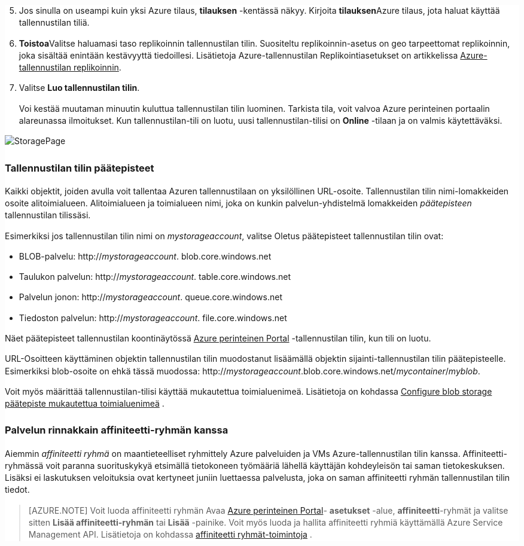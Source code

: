 
5. Jos sinulla on useampi kuin yksi Azure tilaus, **tilauksen** -kentässä näkyy. Kirjoita **tilauksen**Azure tilaus, jota haluat käyttää tallennustilan tiliä.

6. **Toistoa**Valitse haluamasi taso replikoinnin tallennustilan tilin. Suositeltu replikoinnin-asetus on geo tarpeettomat replikoinnin, joka sisältää enintään kestävyyttä tiedoillesi. Lisätietoja Azure-tallennustilan Replikointiasetukset on artikkelissa [Azure-tallennustilan replikoinnin](storage-redundancy.md).

6. Valitse **Luo tallennustilan tilin**.

    Voi kestää muutaman minuutin kuluttua tallennustilan tilin luominen. Tarkista tila, voit valvoa Azure perinteinen portaalin alareunassa ilmoitukset. Kun tallennustilan-tili on luotu, uusi tallennustilan-tilisi on **Online** -tilaan ja on valmis käytettäväksi.

![StoragePage](./media/storage-create-storage-account-classic-portal/Storage_StoragePage.png)


### <a name="storage-account-endpoints"></a>Tallennustilan tilin päätepisteet

Kaikki objektit, joiden avulla voit tallentaa Azuren tallennustilaan on yksilöllinen URL-osoite. Tallennustilan tilin nimi-lomakkeiden osoite alitoimialueen. Alitoimialueen ja toimialueen nimi, joka on kunkin palvelun-yhdistelmä lomakkeiden *päätepisteen* tallennustilan tilissäsi.

Esimerkiksi jos tallennustilan tilin nimi on *mystorageaccount*, valitse Oletus päätepisteet tallennustilan tilin ovat:

- BLOB-palvelu: http://*mystorageaccount*. blob.core.windows.net

- Taulukon palvelun: http://*mystorageaccount*. table.core.windows.net

- Palvelun jonon: http://*mystorageaccount*. queue.core.windows.net

- Tiedoston palvelun: http://*mystorageaccount*. file.core.windows.net

Näet päätepisteet tallennustilan koontinäytössä [Azure perinteinen Portal](https://manage.windowsazure.com) -tallennustilan tilin, kun tili on luotu.

URL-Osoitteen käyttäminen objektin tallennustilan tilin muodostanut lisäämällä objektin sijainti-tallennustilan tilin päätepisteelle. Esimerkiksi blob-osoite on ehkä tässä muodossa: http://*mystorageaccount*.blob.core.windows.net/*mycontainer*/*myblob*.

Voit myös määrittää tallennustilan-tilisi käyttää mukautettua toimialuenimeä. Lisätietoja on kohdassa [Configure blob storage päätepiste mukautettua toimialuenimeä](storage-custom-domain-name.md) .

### <a name="service-co-location-with-an-affinity-group"></a>Palvelun rinnakkain affiniteetti-ryhmän kanssa

Aiemmin *affiniteetti ryhmä* on maantieteelliset ryhmittely Azure palveluiden ja VMs Azure-tallennustilan tilin kanssa. Affiniteetti-ryhmässä voit paranna suorituskykyä etsimällä tietokoneen työmääriä lähellä käyttäjän kohdeyleisön tai saman tietokeskuksen. Lisäksi ei laskutuksen veloituksia ovat kertyneet juniin luettaessa palvelusta, joka on saman affiniteetti ryhmän tallennustilan tilin tiedot.

> [AZURE.NOTE]  Voit luoda affiniteetti ryhmän Avaa [Azure perinteinen Portal](https://manage.windowsazure.com)- <b>asetukset</b> -alue, <b>affiniteetti</b>-ryhmät ja valitse sitten <b>Lisää affiniteetti-ryhmän</b> tai <b>Lisää</b> -painike. Voit myös luoda ja hallita affiniteetti ryhmiä käyttämällä Azure Service Management API. Lisätietoja on kohdassa <a href="http://msdn.microsoft.com/library/azure/ee460798.aspx">affiniteetti ryhmät-toimintoja</a> .
